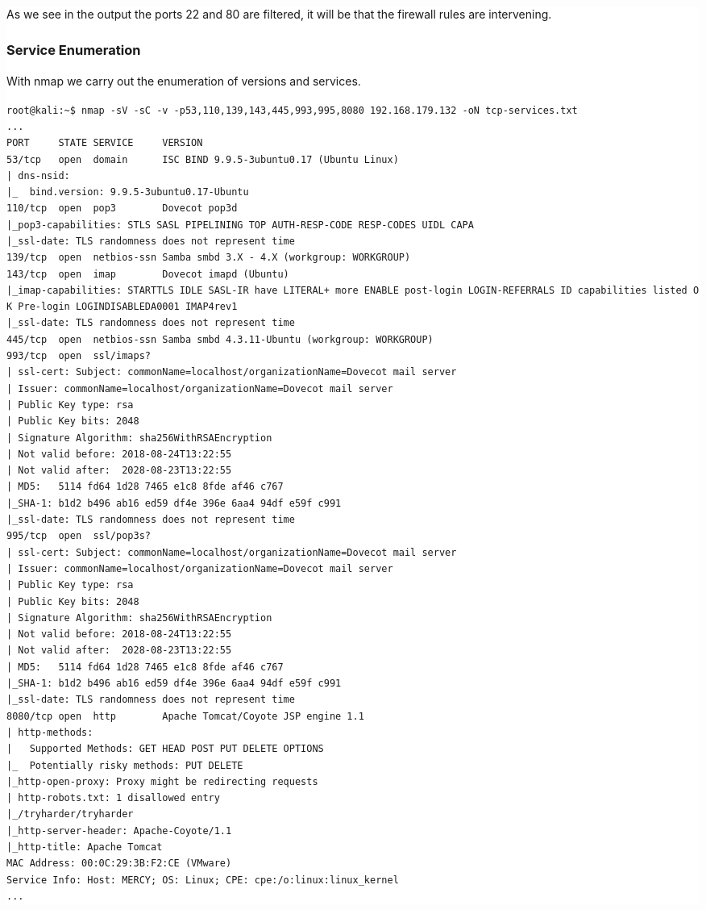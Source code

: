 As we see in the output the ports 22 and 80 are filtered, it will be that the firewall rules are intervening.

### Service Enumeration

With nmap we carry out the enumeration of versions and services.

```console
root@kali:~$ nmap -sV -sC -v -p53,110,139,143,445,993,995,8080 192.168.179.132 -oN tcp-services.txt
...
PORT     STATE SERVICE     VERSION
53/tcp   open  domain      ISC BIND 9.9.5-3ubuntu0.17 (Ubuntu Linux)
| dns-nsid:                                                                                                                         
|_  bind.version: 9.9.5-3ubuntu0.17-Ubuntu                                                                                                                         
110/tcp  open  pop3        Dovecot pop3d                                                                                                                           
|_pop3-capabilities: STLS SASL PIPELINING TOP AUTH-RESP-CODE RESP-CODES UIDL CAPA                                                                                  
|_ssl-date: TLS randomness does not represent time
139/tcp  open  netbios-ssn Samba smbd 3.X - 4.X (workgroup: WORKGROUP)
143/tcp  open  imap        Dovecot imapd (Ubuntu)
|_imap-capabilities: STARTTLS IDLE SASL-IR have LITERAL+ more ENABLE post-login LOGIN-REFERRALS ID capabilities listed OK Pre-login LOGINDISABLEDA0001 IMAP4rev1
|_ssl-date: TLS randomness does not represent time
445/tcp  open  netbios-ssn Samba smbd 4.3.11-Ubuntu (workgroup: WORKGROUP)
993/tcp  open  ssl/imaps?
| ssl-cert: Subject: commonName=localhost/organizationName=Dovecot mail server
| Issuer: commonName=localhost/organizationName=Dovecot mail server
| Public Key type: rsa
| Public Key bits: 2048
| Signature Algorithm: sha256WithRSAEncryption
| Not valid before: 2018-08-24T13:22:55
| Not valid after:  2028-08-23T13:22:55
| MD5:   5114 fd64 1d28 7465 e1c8 8fde af46 c767
|_SHA-1: b1d2 b496 ab16 ed59 df4e 396e 6aa4 94df e59f c991
|_ssl-date: TLS randomness does not represent time
995/tcp  open  ssl/pop3s?
| ssl-cert: Subject: commonName=localhost/organizationName=Dovecot mail server
| Issuer: commonName=localhost/organizationName=Dovecot mail server
| Public Key type: rsa
| Public Key bits: 2048
| Signature Algorithm: sha256WithRSAEncryption
| Not valid before: 2018-08-24T13:22:55
| Not valid after:  2028-08-23T13:22:55
| MD5:   5114 fd64 1d28 7465 e1c8 8fde af46 c767
|_SHA-1: b1d2 b496 ab16 ed59 df4e 396e 6aa4 94df e59f c991
|_ssl-date: TLS randomness does not represent time
8080/tcp open  http        Apache Tomcat/Coyote JSP engine 1.1
| http-methods:                                               
|   Supported Methods: GET HEAD POST PUT DELETE OPTIONS       
|_  Potentially risky methods: PUT DELETE                     
|_http-open-proxy: Proxy might be redirecting requests        
| http-robots.txt: 1 disallowed entry                         
|_/tryharder/tryharder                                        
|_http-server-header: Apache-Coyote/1.1                       
|_http-title: Apache Tomcat                                   
MAC Address: 00:0C:29:3B:F2:CE (VMware)                       
Service Info: Host: MERCY; OS: Linux; CPE: cpe:/o:linux:linux_kernel
...
```

